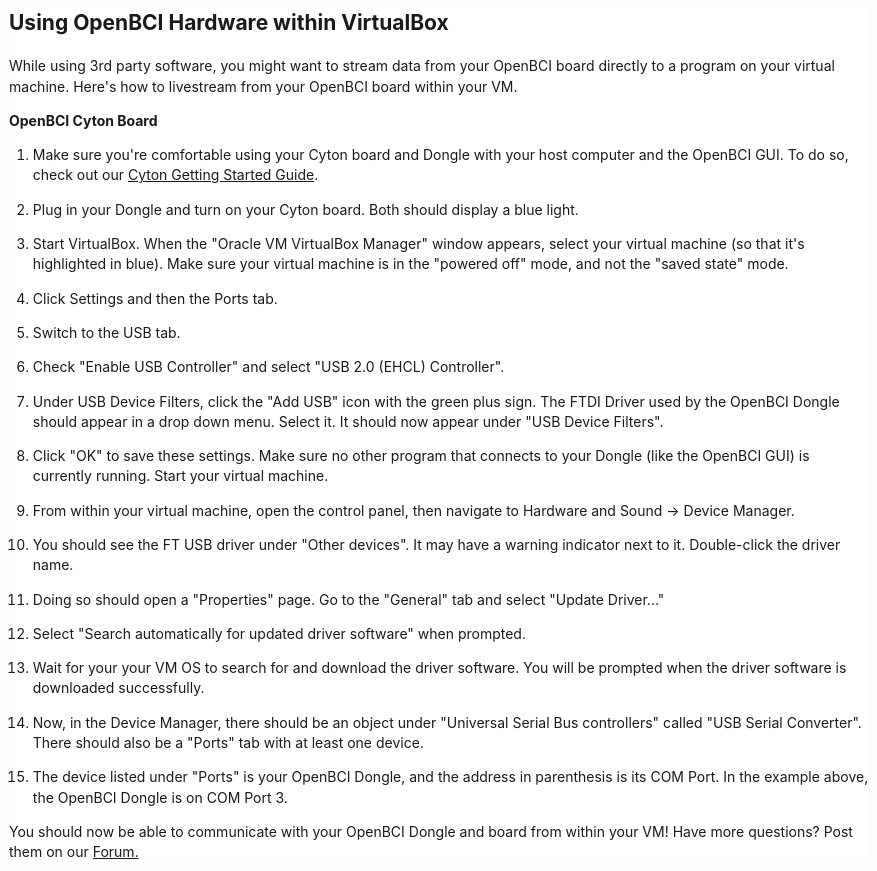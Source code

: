 ## Using OpenBCI Hardware within VirtualBox

While using 3rd party software, you might want to stream data from your OpenBCI board directly to a program on your virtual machine. Here's how to livestream from your OpenBCI board within your VM.

**OpenBCI Cyton Board**

1.  Make sure you're comfortable using your Cyton board and Dongle with your host computer and the OpenBCI GUI. To do so, check out our [Cyton Getting Started Guide](GettingStarted/01-Boards/01-Cyton_Getting_Started_Guide.md).
2.  Plug in your Dongle and turn on your Cyton board. Both should display a blue light.
3.  Start VirtualBox. When the "Oracle VM VirtualBox Manager" window appears, select your virtual machine (so that it's highlighted in blue). Make sure your virtual machine is in the "powered off" mode, and not the "saved state" mode.
4.  Click Settings and then the Ports tab.
5.  Switch to the USB tab.
6.  Check "Enable USB Controller" and select "USB 2.0 (EHCL) Controller".
7.  Under USB Device Filters, click the "Add USB" icon with the green plus sign. The FTDI Driver used by the OpenBCI Dongle should appear in a drop down menu. Select it. It should now appear under "USB Device Filters".



8.  Click "OK" to save these settings. Make sure no other program that connects to your Dongle (like the OpenBCI GUI) is currently running. Start your virtual machine.
9.  From within your virtual machine, open the control panel, then navigate to Hardware and Sound -&gt; Device Manager.
10. You should see the FT USB driver under "Other devices". It may have a warning indicator next to it. Double-click the driver name.



11. Doing so should open a "Properties" page. Go to the "General" tab and select "Update Driver..."



12. Select "Search automatically for updated driver software" when prompted.
13. Wait for your your VM OS to search for and download the driver software. You will be prompted when the driver software is downloaded successfully.
14. Now, in the Device Manager, there should be an object under "Universal Serial Bus controllers" called "USB Serial Converter". There should also be a "Ports" tab with at least one device.



15. The device listed under "Ports" is your OpenBCI Dongle, and the address in parenthesis is its COM Port. In the example above, the OpenBCI Dongle is on COM Port 3.

You should now be able to communicate with your OpenBCI Dongle and board from within your VM! Have more questions? Post them on our [Forum.](http://openbci.com/index.php/forum/)
